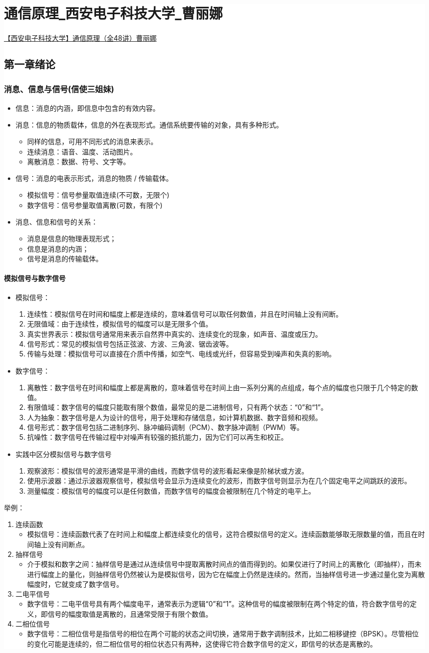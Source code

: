 # 通信原理_西安电子科技大学_曹丽娜

[【西安电子科技大学】通信原理（全48讲）曹丽娜](https://www.bilibili.com/video/BV19c411g7V2/?spm_id_from=333.337.search-card.all.click&vd_source=9bb1eb433b56a116bb5fb167cdfc155e)

## 第一章绪论

### 消息、信息与信号(信使三姐妹)

- 信息：消息的内涵，即信息中包含的有效内容。

- 消息：信息的物质载体，信息的外在表现形式。通信系统要传输的对象，具有多种形式。
  - 同样的信息，可用不同形式的消息来表示。
  - 连续消息：语音、温度、活动图片。
  - 离散消息：数据、符号、文字等。

- 信号：消息的电表示形式，消息的物质 / 传输载体。
  - 模拟信号：信号参量取值连续(不可数，无限个)
  - 数字信号：信号参量取值离散(可数，有限个)

- 消息、信息和信号的关系：
  - 消息是信息的物理表现形式；
  - 信息是消息的内涵；
  - 信号是消息的传输载体。

#### 模拟信号与数字信号

- 模拟信号：
  1. 连续性：模拟信号在时间和幅度上都是连续的，意味着信号可以取任何数值，并且在时间轴上没有间断。
  2. 无限值域：由于连续性，模拟信号的幅度可以是无限多个值。
  3. 真实世界表示：模拟信号通常用来表示自然界中真实的、连续变化的现象，如声音、温度或压力。
  4. 信号形式：常见的模拟信号包括正弦波、方波、三角波、锯齿波等。
  5. 传输与处理：模拟信号可以直接在介质中传播，如空气、电线或光纤，但容易受到噪声和失真的影响。

- 数字信号：
  1. 离散性：数字信号在时间和幅度上都是离散的，意味着信号在时间上由一系列分离的点组成，每个点的幅度也只限于几个特定的数值。
  2. 有限值域：数字信号的幅度只能取有限个数值，最常见的是二进制信号，只有两个状态：“0”和“1”。
  3. 人为抽象：数字信号是人为设计的信号，用于处理和存储信息，如计算机数据、数字音频和视频。
  4. 信号形式：数字信号包括二进制序列、脉冲编码调制（PCM）、数字脉冲调制（PWM）等。
  5. 抗噪性：数字信号在传输过程中对噪声有较强的抵抗能力，因为它们可以再生和校正。

- 实践中区分模拟信号与数字信号
  1. 观察波形：模拟信号的波形通常是平滑的曲线，而数字信号的波形看起来像是阶梯状或方波。
  2. 使用示波器：通过示波器观察信号，模拟信号会显示为连续变化的波形，而数字信号则显示为在几个固定电平之间跳跃的波形。
  3. 测量幅度：模拟信号的幅度可以是任何数值，而数字信号的幅度会被限制在几个特定的电平上。

举例：

1. 连续函数
   - 模拟信号：连续函数代表了在时间上和幅度上都连续变化的信号，这符合模拟信号的定义。连续函数能够取无限数量的值，而且在时间轴上没有间断点。
2. 抽样信号
   - 介于模拟和数字之间：抽样信号是通过从连续信号中提取离散时间点的值而得到的。如果仅进行了时间上的离散化（即抽样），而未进行幅度上的量化，则抽样信号仍然被认为是模拟信号，因为它在幅度上仍然是连续的。然而，当抽样信号进一步通过量化变为离散幅度时，它就变成了数字信号。
3. 二电平信号
   - 数字信号：二电平信号具有两个幅度电平，通常表示为逻辑“0”和“1”。这种信号的幅度被限制在两个特定的值，符合数字信号的定义，即信号的幅度取值是离散的，且通常受限于有限个数值。
4. 二相位信号
   - 数字信号：二相位信号是指信号的相位在两个可能的状态之间切换，通常用于数字调制技术，比如二相移键控（BPSK）。尽管相位的变化可能是连续的，但二相位信号的相位状态只有两种，这使得它符合数字信号的定义，即信号的状态是离散的。
